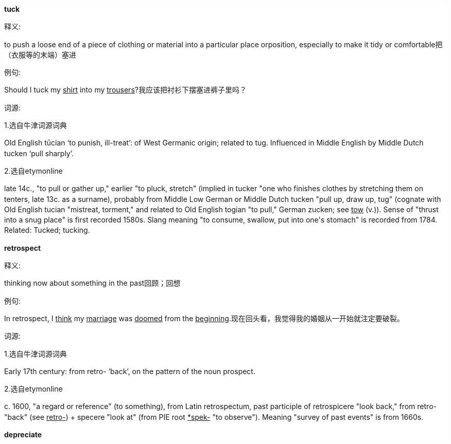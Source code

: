 **tuck**

释义:

to push a loose end of a piece of clothing or material into a particular place orposition, especially to make it tidy or comfortable把（衣服等的末端）塞进

例句:

Should I tuck my [shirt](https://dictionary.cambridge.org/zhs/%E8%AF%8D%E5%85%B8/%E8%8B%B1%E8%AF%AD-%E6%B1%89%E8%AF%AD-%E7%AE%80%E4%BD%93/shirt) into my [trousers](https://dictionary.cambridge.org/zhs/%E8%AF%8D%E5%85%B8/%E8%8B%B1%E8%AF%AD-%E6%B1%89%E8%AF%AD-%E7%AE%80%E4%BD%93/trousers)?我应该把衬衫下摆塞进裤子里吗？

词源:

1.选自牛津词源词典

Old English tūcian ‘to punish, ill-treat’: of West Germanic origin; related to tug. Influenced in Middle English by Middle Dutch tucken ‘pull sharply’.

2.选自etymonline

late 14c., "to pull or gather up," earlier "to pluck, stretch" (implied in tucker "one who finishes clothes by stretching them on tenters, late 13c. as a surname), probably from Middle Low German or Middle Dutch tucken "pull up, draw up, tug" (cognate with Old English tucian "mistreat, torment," and related to Old English togian "to pull," German zucken; see [tow](https://www.etymonline.com/word/tow?ref=etymonline_crossreference) (v.)). Sense of "thrust into a snug place" is first recorded 1580s. Slang meaning "to consume, swallow, put into one's stomach" is recorded from 1784. Related: Tucked; tucking.

**retrospect**

释义:

thinking now about something in the past回顾；回想

例句:

In retrospect, I [think](https://dictionary.cambridge.org/zhs/%E8%AF%8D%E5%85%B8/%E8%8B%B1%E8%AF%AD-%E6%B1%89%E8%AF%AD-%E7%AE%80%E4%BD%93/think) my [marriage](https://dictionary.cambridge.org/zhs/%E8%AF%8D%E5%85%B8/%E8%8B%B1%E8%AF%AD-%E6%B1%89%E8%AF%AD-%E7%AE%80%E4%BD%93/marriage) was [doomed](https://dictionary.cambridge.org/zhs/%E8%AF%8D%E5%85%B8/%E8%8B%B1%E8%AF%AD-%E6%B1%89%E8%AF%AD-%E7%AE%80%E4%BD%93/doomed) from the [beginning](https://dictionary.cambridge.org/zhs/%E8%AF%8D%E5%85%B8/%E8%8B%B1%E8%AF%AD-%E6%B1%89%E8%AF%AD-%E7%AE%80%E4%BD%93/beginning).现在回头看，我觉得我的婚姻从一开始就注定要破裂。

词源:

1.选自牛津词源词典

Early 17th century: from retro- ‘back’, on the pattern of the noun prospect.

2.选自etymonline

c. 1600, "a regard or reference" (to something), from Latin retrospectum, past participle of retrospicere "look back," from retro- "back" (see [retro-](https://www.etymonline.com/word/retro-?ref=etymonline_crossreference)) + specere "look at" (from PIE root [*spek-](https://www.etymonline.com/word/*spek-?ref=etymonline_crossreference) "to observe"). Meaning "survey of past events" is from 1660s.

**depreciate**
